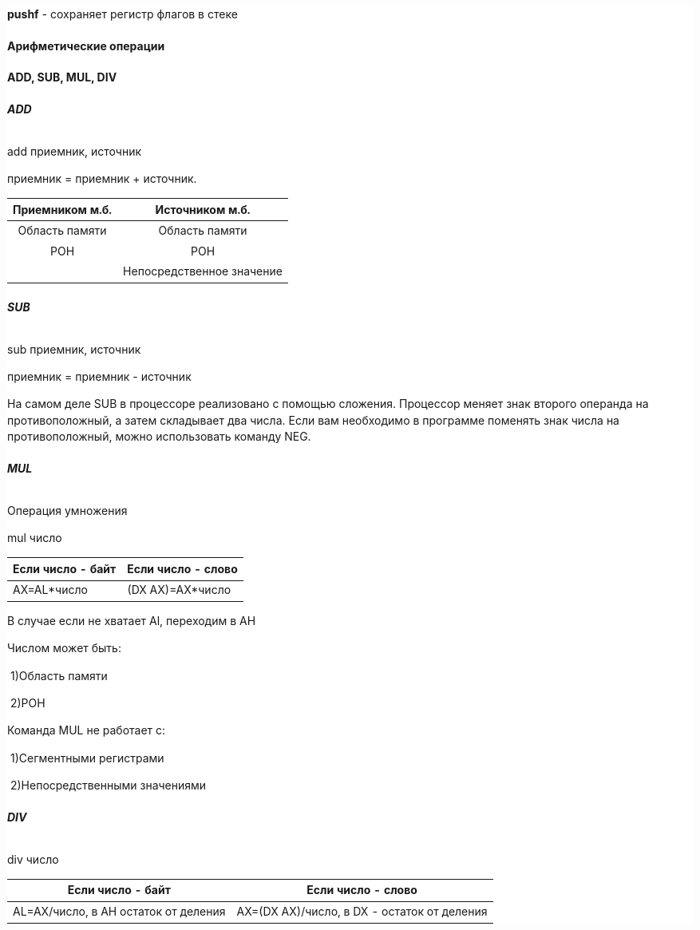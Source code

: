 **pushf** - сохраняет регистр флагов в стеке

#### Арифметические операции

**ADD, SUB, MUL, DIV**

###### **ADD**

add приемник, источник 

приемник = приемник + источник. 

| Приемником м.б. |      Источником м.б.      |
| :-------------: | :-----------------------: |
| Область памяти  |      Область памяти       |
|       РОН       |            РОН            |
|                 | Непосредственное значение |

###### **SUB**

sub приемник, источник 

приемник = приемник - источник

На самом деле SUB в процессоре реализовано с помощью сложения. Процессор меняет знак второго операнда на противоположный, а затем складывает два числа. Если вам необходимо в программе поменять знак числа на противоположный, можно использовать команду NEG.

###### **MUL**

Операция умножения

mul число

| Если число - байт | Если число - слово |
| ----------------- | ------------------ |
| AX=AL*число       | (DX AX)=AX*число   |

В случае если не хватает Al, переходим в AH

Числом может быть:

​	1)Область памяти

​	2)РОН

Команда MUL не работает с:

​	1)Сегментными регистрами

​	2)Непосредственными значениями

###### **DIV**

div число

| Если число - байт                     | Если число - слово                          |
| ------------------------------------- | ------------------------------------------- |
| AL=AX/число,  в AH остаток от деления | AX=(DX AX)/число, в DX - остаток от деления |
